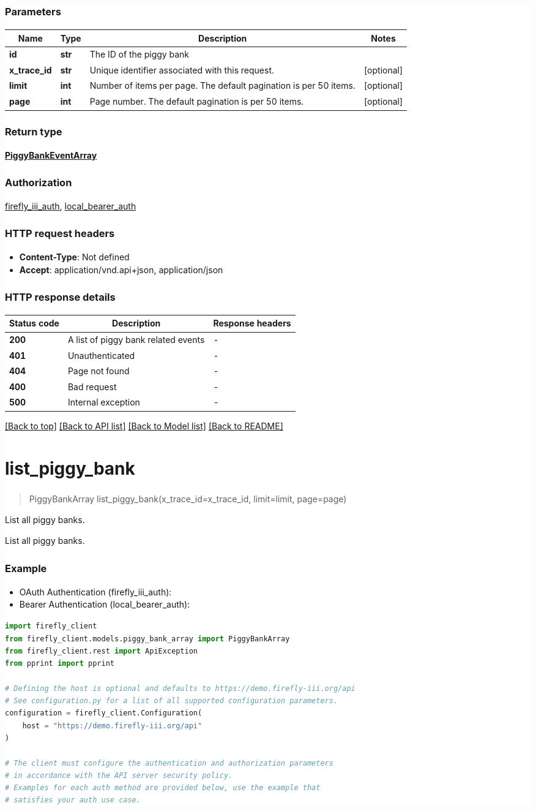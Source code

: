 

### Parameters


Name | Type | Description  | Notes
------------- | ------------- | ------------- | -------------
 **id** | **str**| The ID of the piggy bank | 
 **x_trace_id** | **str**| Unique identifier associated with this request. | [optional] 
 **limit** | **int**| Number of items per page. The default pagination is per 50 items. | [optional] 
 **page** | **int**| Page number. The default pagination is per 50 items. | [optional] 

### Return type

[**PiggyBankEventArray**](PiggyBankEventArray.md)

### Authorization

[firefly_iii_auth](../README.md#firefly_iii_auth), [local_bearer_auth](../README.md#local_bearer_auth)

### HTTP request headers

 - **Content-Type**: Not defined
 - **Accept**: application/vnd.api+json, application/json

### HTTP response details

| Status code | Description | Response headers |
|-------------|-------------|------------------|
**200** | A list of piggy bank related events |  -  |
**401** | Unauthenticated |  -  |
**404** | Page not found |  -  |
**400** | Bad request |  -  |
**500** | Internal exception |  -  |

[[Back to top]](#) [[Back to API list]](../README.md#documentation-for-api-endpoints) [[Back to Model list]](../README.md#documentation-for-models) [[Back to README]](../README.md)

# **list_piggy_bank**
> PiggyBankArray list_piggy_bank(x_trace_id=x_trace_id, limit=limit, page=page)

List all piggy banks.

List all piggy banks.

### Example

* OAuth Authentication (firefly_iii_auth):
* Bearer Authentication (local_bearer_auth):

```python
import firefly_client
from firefly_client.models.piggy_bank_array import PiggyBankArray
from firefly_client.rest import ApiException
from pprint import pprint

# Defining the host is optional and defaults to https://demo.firefly-iii.org/api
# See configuration.py for a list of all supported configuration parameters.
configuration = firefly_client.Configuration(
    host = "https://demo.firefly-iii.org/api"
)

# The client must configure the authentication and authorization parameters
# in accordance with the API server security policy.
# Examples for each auth method are provided below, use the example that
# satisfies your auth use case.
```